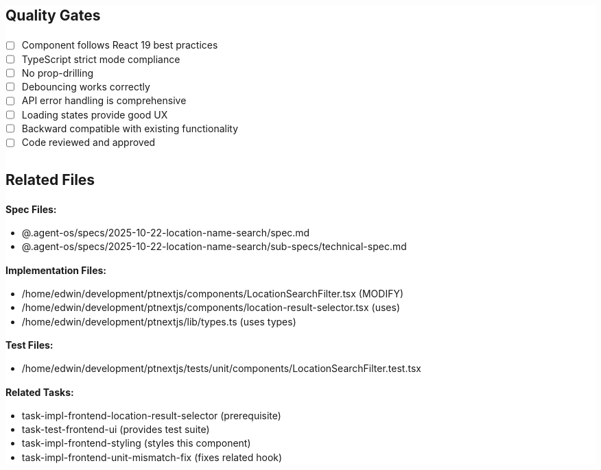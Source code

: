 ## Quality Gates

- [ ] Component follows React 19 best practices
- [ ] TypeScript strict mode compliance
- [ ] No prop-drilling
- [ ] Debouncing works correctly
- [ ] API error handling is comprehensive
- [ ] Loading states provide good UX
- [ ] Backward compatible with existing functionality
- [ ] Code reviewed and approved

## Related Files

**Spec Files:**
- @.agent-os/specs/2025-10-22-location-name-search/spec.md
- @.agent-os/specs/2025-10-22-location-name-search/sub-specs/technical-spec.md

**Implementation Files:**
- /home/edwin/development/ptnextjs/components/LocationSearchFilter.tsx (MODIFY)
- /home/edwin/development/ptnextjs/components/location-result-selector.tsx (uses)
- /home/edwin/development/ptnextjs/lib/types.ts (uses types)

**Test Files:**
- /home/edwin/development/ptnextjs/tests/unit/components/LocationSearchFilter.test.tsx

**Related Tasks:**
- task-impl-frontend-location-result-selector (prerequisite)
- task-test-frontend-ui (provides test suite)
- task-impl-frontend-styling (styles this component)
- task-impl-frontend-unit-mismatch-fix (fixes related hook)
